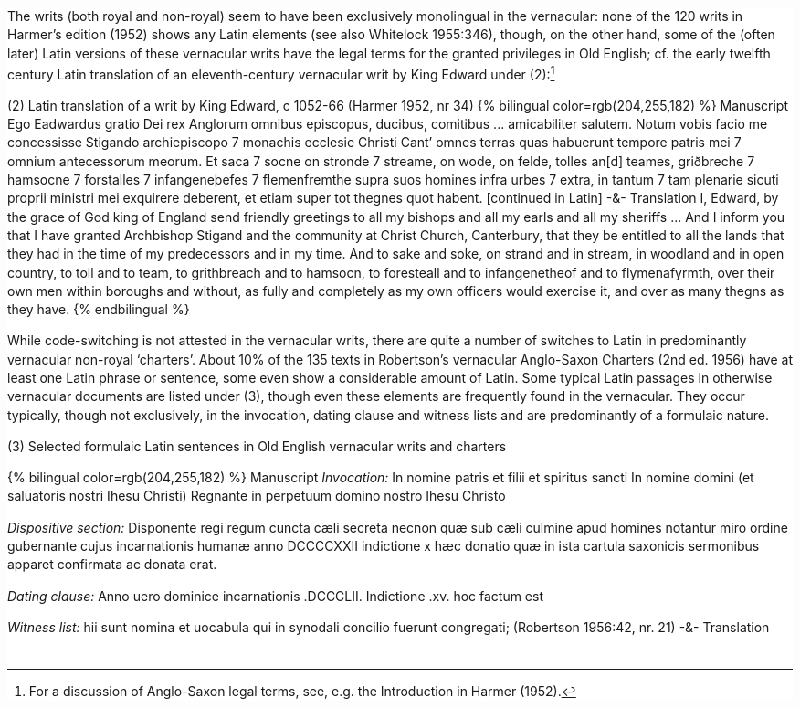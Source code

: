 The writs (both royal and non-royal) seem to have been exclusively monolingual in the vernacular: none of the 120 writs in Harmer’s edition (1952) shows any Latin elements (see also Whitelock 1955:346), though, on the other hand, some of the (often later) Latin versions of these vernacular writs have the legal terms for the granted privileges in Old English; cf. the early twelfth century Latin translation of an eleventh-century vernacular writ by King Edward under (2):[^6]

 (2) Latin translation of a writ by King Edward, c 1052-66 (Harmer 1952, nr 34)
{% bilingual color=rgb(204,255,182) %}
Manuscript
Ego Eadwardus gratio Dei rex Anglorum omnibus episcopus, ducibus, comitibus ... amicabiliter salutem. Notum vobis facio me concessisse Stigando archiepiscopo 7 monachis ecclesie Christi Cant’ omnes terras quas habuerunt tempore patris mei 7 omnium antecessorum meorum. Et saca 7 socne on stronde 7 streame, on wode, on felde, tolles an[d] teames, griðbreche 7 hamsocne 7 forstalles 7 infangeneþefes 7 flemenfremthe supra suos homines infra urbes 7 extra, in tantum 7 tam plenarie sicuti proprii ministri mei exquirere deberent, et etiam super tot thegnes quot habent. [continued in Latin]
-&-
Translation
I, Edward, by the grace of God king of England send friendly greetings to all my bishops and all my earls and all my sheriffs ... And I inform you that I have granted Archbishop Stigand and the community at Christ Church, Canterbury, that they be entitled to all the lands that they had in the time of my predecessors and in my time. And to sake and soke, on strand and in stream, in woodland and in open country, to toll and to team, to grithbreach and to hamsocn, to foresteall and to infangenetheof and to flymenafyrmth, over their own men within boroughs and without, as fully and completely as my own officers would exercise it, and over as many thegns as they have.
{% endbilingual %}

While code-switching is not attested in the vernacular writs, there are quite a number of switches to Latin in predominantly vernacular non-royal ‘charters’. About 10% of the 135 texts in Robertson’s vernacular Anglo-Saxon Charters (2nd ed. 1956) have at least one Latin phrase or sentence, some even show a considerable amount of Latin. Some typical Latin passages in otherwise vernacular documents are listed under (3), though even these elements are frequently found in the vernacular. They occur typically, though not exclusively, in the invocation, dating clause and witness lists and are predominantly of a formulaic nature.

(3) Selected formulaic Latin sentences in Old English vernacular writs and charters

{% bilingual color=rgb(204,255,182) %}
Manuscript
<em>Invocation:</em>
In nomine patris et filii et spiritus sancti
In nomine domini (et saluatoris nostri Ihesu Christi)
Regnante in perpetuum domino nostro Ihesu Christo

<em>Dispositive section:</em>
Disponente regi regum cuncta cæli secreta necnon quæ sub cæli culmine apud homines notantur miro ordine gubernante cujus incarnationis humanæ anno DCCCCXXII indictione x hæc donatio quæ in ista cartula saxonicis sermonibus apparet confirmata ac donata erat.

<em>Dating clause:</em>
Anno uero dominice incarnationis .DCCCLII. Indictione .xv. hoc factum est

<em>Witness list:</em>
hii sunt nomina et uocabula qui in synodali concilio fuerunt congregati;
(Robertson 1956:42, nr. 21)
-&-
Translation
&nbsp;
&nbsp;
&nbsp;
&nbsp;


[^0]: This article was first published in VIEWS 13/2, in December 2004. The present version has been reprinted with minor corrections.
[^1]: For surveys of different theoretical models of code-switching, see, e.g. Romaine (1995) and Muyskens (1995).
[^2]: For a survey of research up to 2000, see Schendl (2002a). The phenomenon is not restricted to Britain, but is found all over medieval and early modern Europe; see Schendl (2005) for a comparison of English historical mixed texts with those from other European countries and languages, including further references. The present paper, however, will only deal with the situation in Anglo-Saxon England.
[^3]: In the quoted examples, code-switched passages are indicated by bold print, while bold plus italics refers to cases where no unambiguous decision on the language can be made, such as the preposition in, which can be both Latin and Old English, see example (5).
[^4]: For a different classification of the various types of ‘charters’, see Keynes (1999), s.v.
[^5]: In Schendl forthcoming, I have analysed in some detail the more than 70 leases issued by St Oswald of Worcester in the second half of the tenth century, relating code-switching to variables such as time of composition and addressees of the individual charters. It goes without saying that language choice and mixing in the charters has been commented upon in the extensive traditional literature on Anglo-Saxon charters (see e.g. Whitelock 1955 and Stenton 1955) and there are also linguistic studies based on the Old English boundary clauses, such as Kitson (1995); but, to my knowledge, mixed charters have not been studied as manifestations of Old English code-switching, even less so from a (socio)linguistic point of view.
[^6]: For a discussion of Anglo-Saxon legal terms, see, e.g. the Introduction in Harmer (1952).
[^7]: For an analysis of the language patterns of PPs in Middle English mixed texts, see Schendl (2000b:78), for code-switching as a particular mode of discourse, see Poplack (1980:614) and Schendl (1997:61ff.).